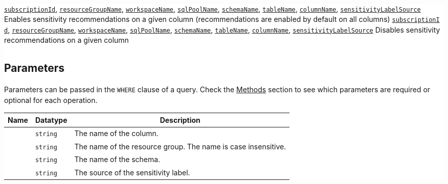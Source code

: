 </tr>
<tr>
    <td><a href="#enable_recommendation"><CopyableCode code="enable_recommendation" /></a></td>
    <td><CopyableCode code="exec" /></td>
    <td><a href="#parameter-subscriptionId"><code>subscriptionId</code></a>, <a href="#parameter-resourceGroupName"><code>resourceGroupName</code></a>, <a href="#parameter-workspaceName"><code>workspaceName</code></a>, <a href="#parameter-sqlPoolName"><code>sqlPoolName</code></a>, <a href="#parameter-schemaName"><code>schemaName</code></a>, <a href="#parameter-tableName"><code>tableName</code></a>, <a href="#parameter-columnName"><code>columnName</code></a>, <a href="#parameter-sensitivityLabelSource"><code>sensitivityLabelSource</code></a></td>
    <td></td>
    <td>Enables sensitivity recommendations on a given column (recommendations are enabled by default on all columns)</td>
</tr>
<tr>
    <td><a href="#disable_recommendation"><CopyableCode code="disable_recommendation" /></a></td>
    <td><CopyableCode code="exec" /></td>
    <td><a href="#parameter-subscriptionId"><code>subscriptionId</code></a>, <a href="#parameter-resourceGroupName"><code>resourceGroupName</code></a>, <a href="#parameter-workspaceName"><code>workspaceName</code></a>, <a href="#parameter-sqlPoolName"><code>sqlPoolName</code></a>, <a href="#parameter-schemaName"><code>schemaName</code></a>, <a href="#parameter-tableName"><code>tableName</code></a>, <a href="#parameter-columnName"><code>columnName</code></a>, <a href="#parameter-sensitivityLabelSource"><code>sensitivityLabelSource</code></a></td>
    <td></td>
    <td>Disables sensitivity recommendations on a given column</td>
</tr>
</tbody>
</table>

## Parameters

Parameters can be passed in the `WHERE` clause of a query. Check the [Methods](#methods) section to see which parameters are required or optional for each operation.

<table>
<thead>
    <tr>
    <th>Name</th>
    <th>Datatype</th>
    <th>Description</th>
    </tr>
</thead>
<tbody>
<tr id="parameter-columnName">
    <td><CopyableCode code="columnName" /></td>
    <td><code>string</code></td>
    <td>The name of the column.</td>
</tr>
<tr id="parameter-resourceGroupName">
    <td><CopyableCode code="resourceGroupName" /></td>
    <td><code>string</code></td>
    <td>The name of the resource group. The name is case insensitive.</td>
</tr>
<tr id="parameter-schemaName">
    <td><CopyableCode code="schemaName" /></td>
    <td><code>string</code></td>
    <td>The name of the schema.</td>
</tr>
<tr id="parameter-sensitivityLabelSource">
    <td><CopyableCode code="sensitivityLabelSource" /></td>
    <td><code>string</code></td>
    <td>The source of the sensitivity label.</td>
</tr>
<tr id="parameter-sqlPoolName">